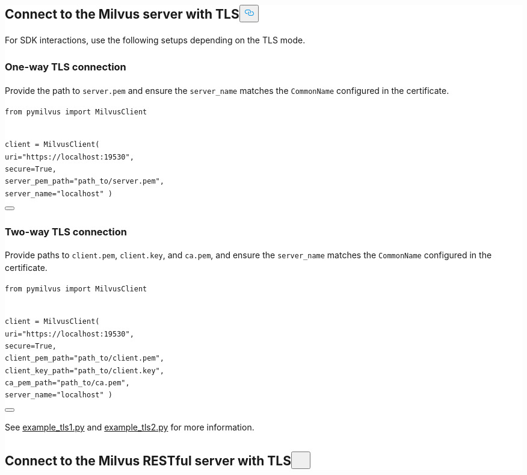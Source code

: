 <h2 id="Connect-to-the-Milvus-server-with-TLS" class="common-anchor-header">Connect to the Milvus server with TLS<button data-href="#Connect-to-the-Milvus-server-with-TLS" class="anchor-icon" translate="no">
      <svg translate="no"
        aria-hidden="true"
        focusable="false"
        height="20"
        version="1.1"
        viewBox="0 0 16 16"
        width="16"
      >
        <path
          fill="#0092E4"
          fill-rule="evenodd"
          d="M4 9h1v1H4c-1.5 0-3-1.69-3-3.5S2.55 3 4 3h4c1.45 0 3 1.69 3 3.5 0 1.41-.91 2.72-2 3.25V8.59c.58-.45 1-1.27 1-2.09C10 5.22 8.98 4 8 4H4c-.98 0-2 1.22-2 2.5S3 9 4 9zm9-3h-1v1h1c1 0 2 1.22 2 2.5S13.98 12 13 12H9c-.98 0-2-1.22-2-2.5 0-.83.42-1.64 1-2.09V6.25c-1.09.53-2 1.84-2 3.25C6 11.31 7.55 13 9 13h4c1.45 0 3-1.69 3-3.5S14.5 6 13 6z"
        ></path>
      </svg>
    </button></h2><p>For SDK interactions, use the following setups depending on the TLS mode.</p>
<h3 id="One-way-TLS-connection" class="common-anchor-header">One-way TLS connection</h3><p>Provide the path to <code translate="no">server.pem</code> and ensure the <code translate="no">server_name</code> matches the <code translate="no">CommonName</code> configured in the certificate.</p>
<pre><code translate="no" class="language-python"><span class="hljs-keyword">from</span> pymilvus <span class="hljs-keyword">import</span> MilvusClient

client = MilvusClient(
    uri=<span class="hljs-string">&quot;https://localhost:19530&quot;</span>,
    secure=<span class="hljs-literal">True</span>,
    server_pem_path=<span class="hljs-string">&quot;path_to/server.pem&quot;</span>,
    server_name=<span class="hljs-string">&quot;localhost&quot;</span>
)
<button class="copy-code-btn"></button></code></pre>
<h3 id="Two-way-TLS-connection" class="common-anchor-header">Two-way TLS connection</h3><p>Provide paths to <code translate="no">client.pem</code>, <code translate="no">client.key</code>, and <code translate="no">ca.pem</code>, and ensure the <code translate="no">server_name</code> matches the <code translate="no">CommonName</code> configured in the certificate.</p>
<pre><code translate="no" class="language-python"><span class="hljs-keyword">from</span> pymilvus <span class="hljs-keyword">import</span> MilvusClient

client = MilvusClient(
    uri=<span class="hljs-string">&quot;https://localhost:19530&quot;</span>,
    secure=<span class="hljs-literal">True</span>,
    client_pem_path=<span class="hljs-string">&quot;path_to/client.pem&quot;</span>,
    client_key_path=<span class="hljs-string">&quot;path_to/client.key&quot;</span>,
    ca_pem_path=<span class="hljs-string">&quot;path_to/ca.pem&quot;</span>,
    server_name=<span class="hljs-string">&quot;localhost&quot;</span>
)
<button class="copy-code-btn"></button></code></pre>
<p>See <a href="https://github.com/milvus-io/pymilvus/blob/master/examples/example_tls1.py">example_tls1.py</a> and <a href="https://github.com/milvus-io/pymilvus/blob/master/examples/example_tls2.py">example_tls2.py</a> for more information.</p>
<h2 id="Connect-to-the-Milvus-RESTful-server-with-TLS" class="common-anchor-header">Connect to the Milvus RESTful server with TLS<button data-href="#Connect-to-the-Milvus-RESTful-server-with-TLS" class="anchor-icon" translate="no">
      <svg translate="no"
        aria-hidden="true"
        focusable="false"
        height="20"
        version="1.1"
        viewBox="0 0 16 16"
        width="16"
      >